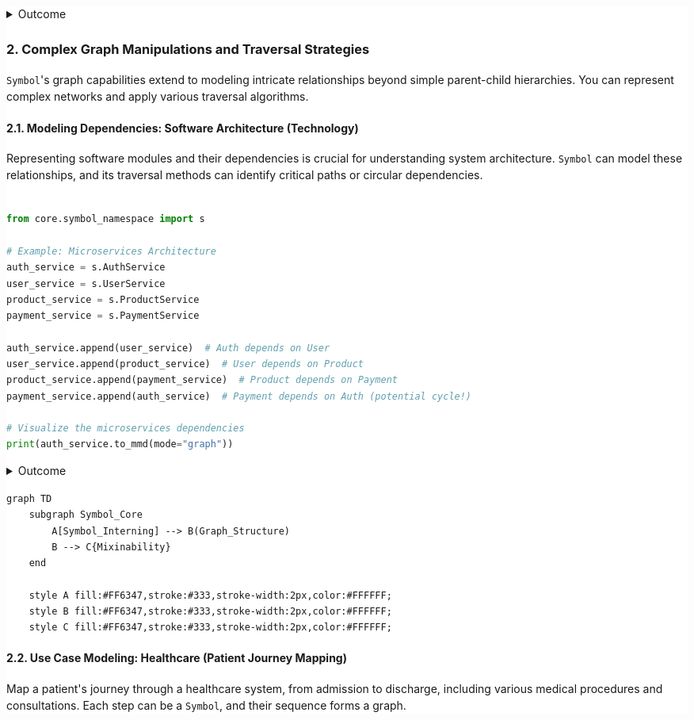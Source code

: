 ```python
```
<details><summary>Outcome</summary></details>

### 2. Complex Graph Manipulations and Traversal Strategies

`Symbol`'s graph capabilities extend to modeling intricate relationships beyond simple parent-child hierarchies. You can represent complex networks and apply various traversal algorithms.

#### 2.1. Modeling Dependencies: Software Architecture (Technology)

Representing software modules and their dependencies is crucial for understanding system architecture. `Symbol` can model these relationships, and its traversal methods can identify critical paths or circular dependencies.

```python

from core.symbol_namespace import s

# Example: Microservices Architecture
auth_service = s.AuthService
user_service = s.UserService
product_service = s.ProductService
payment_service = s.PaymentService

auth_service.append(user_service)  # Auth depends on User
user_service.append(product_service)  # User depends on Product
product_service.append(payment_service)  # Product depends on Payment
payment_service.append(auth_service)  # Payment depends on Auth (potential cycle!)

# Visualize the microservices dependencies
print(auth_service.to_mmd(mode="graph"))
```
<details><summary>Outcome</summary></details>


```mermaid
graph TD
    subgraph Symbol_Core
        A[Symbol_Interning] --> B(Graph_Structure)
        B --> C{Mixinability}
    end

    style A fill:#FF6347,stroke:#333,stroke-width:2px,color:#FFFFFF;
    style B fill:#FF6347,stroke:#333,stroke-width:2px,color:#FFFFFF;
    style C fill:#FF6347,stroke:#333,stroke-width:2px,color:#FFFFFF;
```

#### 2.2. Use Case Modeling: Healthcare (Patient Journey Mapping)

Map a patient's journey through a healthcare system, from admission to discharge, including various medical procedures and consultations. Each step can be a `Symbol`, and their sequence forms a graph.
